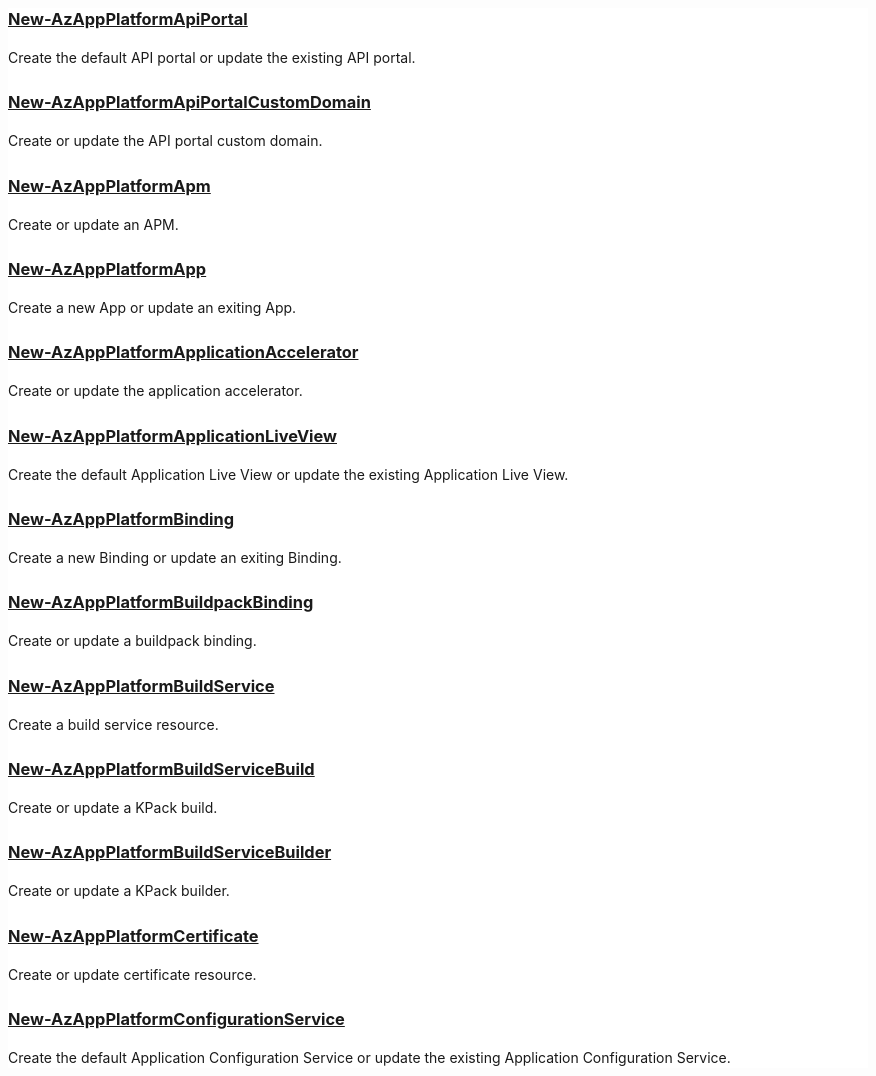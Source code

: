 ### [New-AzAppPlatformApiPortal](New-AzAppPlatformApiPortal.md)
Create the default API portal or update the existing API portal.

### [New-AzAppPlatformApiPortalCustomDomain](New-AzAppPlatformApiPortalCustomDomain.md)
Create or update the API portal custom domain.

### [New-AzAppPlatformApm](New-AzAppPlatformApm.md)
Create or update an APM.

### [New-AzAppPlatformApp](New-AzAppPlatformApp.md)
Create a new App or update an exiting App.

### [New-AzAppPlatformApplicationAccelerator](New-AzAppPlatformApplicationAccelerator.md)
Create or update the application accelerator.

### [New-AzAppPlatformApplicationLiveView](New-AzAppPlatformApplicationLiveView.md)
Create the default Application Live View or update the existing Application Live View.

### [New-AzAppPlatformBinding](New-AzAppPlatformBinding.md)
Create a new Binding or update an exiting Binding.

### [New-AzAppPlatformBuildpackBinding](New-AzAppPlatformBuildpackBinding.md)
Create or update a buildpack binding.

### [New-AzAppPlatformBuildService](New-AzAppPlatformBuildService.md)
Create a build service resource.

### [New-AzAppPlatformBuildServiceBuild](New-AzAppPlatformBuildServiceBuild.md)
Create or update a KPack build.

### [New-AzAppPlatformBuildServiceBuilder](New-AzAppPlatformBuildServiceBuilder.md)
Create or update a KPack builder.

### [New-AzAppPlatformCertificate](New-AzAppPlatformCertificate.md)
Create or update certificate resource.

### [New-AzAppPlatformConfigurationService](New-AzAppPlatformConfigurationService.md)
Create the default Application Configuration Service or update the existing Application Configuration Service.
